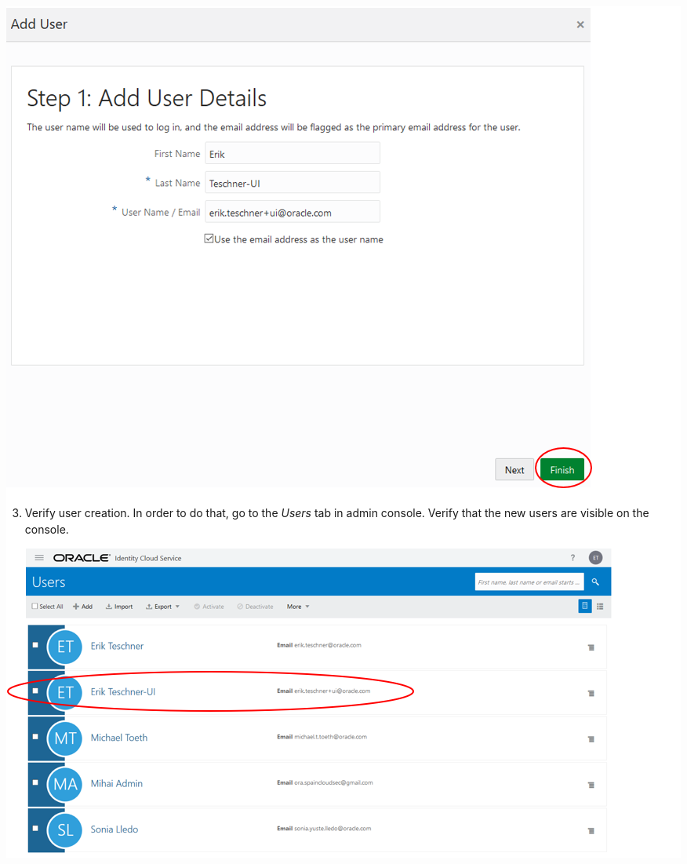 ![Image](images/L1002.png)


3.	Verify user creation. In order to do that, go to the *Users* tab in admin console. Verify that the new users are visible on the console.

![Image](images/L1003.png)
